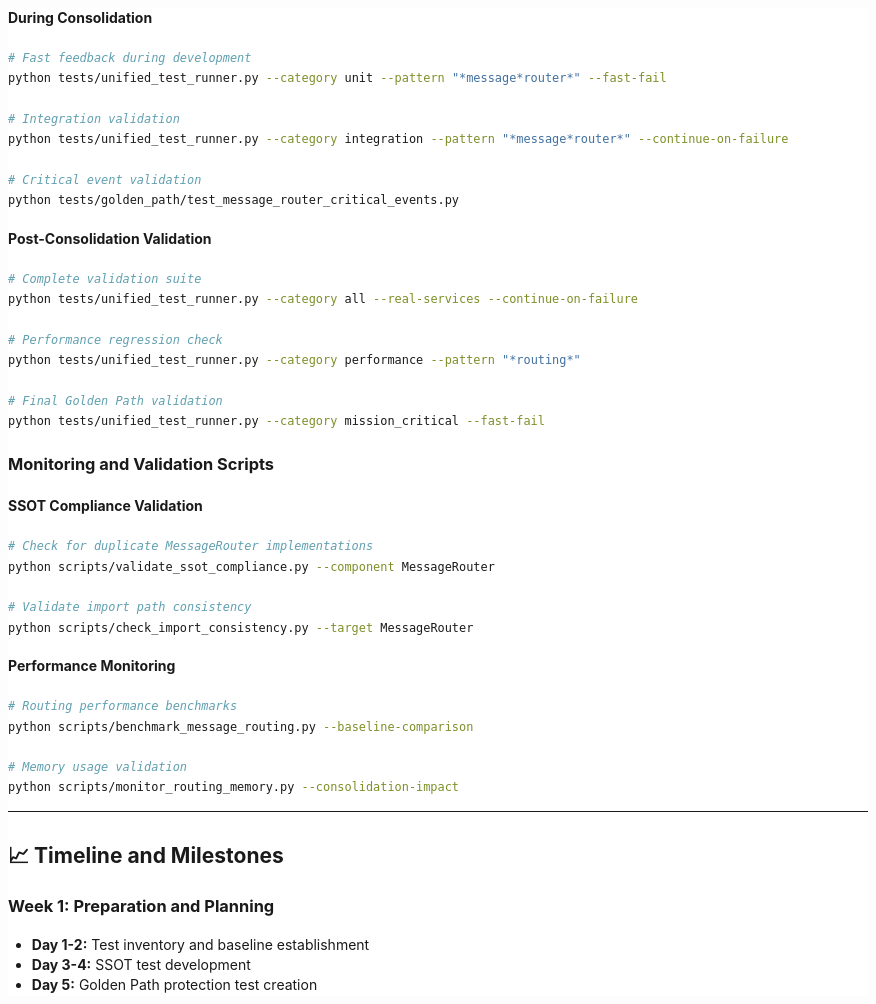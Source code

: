 #### During Consolidation
```bash
# Fast feedback during development
python tests/unified_test_runner.py --category unit --pattern "*message*router*" --fast-fail

# Integration validation
python tests/unified_test_runner.py --category integration --pattern "*message*router*" --continue-on-failure

# Critical event validation
python tests/golden_path/test_message_router_critical_events.py
```

#### Post-Consolidation Validation
```bash
# Complete validation suite
python tests/unified_test_runner.py --category all --real-services --continue-on-failure

# Performance regression check
python tests/unified_test_runner.py --category performance --pattern "*routing*"

# Final Golden Path validation
python tests/unified_test_runner.py --category mission_critical --fast-fail
```

### Monitoring and Validation Scripts

#### SSOT Compliance Validation
```bash
# Check for duplicate MessageRouter implementations
python scripts/validate_ssot_compliance.py --component MessageRouter

# Validate import path consistency
python scripts/check_import_consistency.py --target MessageRouter
```

#### Performance Monitoring
```bash
# Routing performance benchmarks
python scripts/benchmark_message_routing.py --baseline-comparison

# Memory usage validation
python scripts/monitor_routing_memory.py --consolidation-impact
```

---

## 📈 Timeline and Milestones

### Week 1: Preparation and Planning
- **Day 1-2:** Test inventory and baseline establishment
- **Day 3-4:** SSOT test development
- **Day 5:** Golden Path protection test creation
